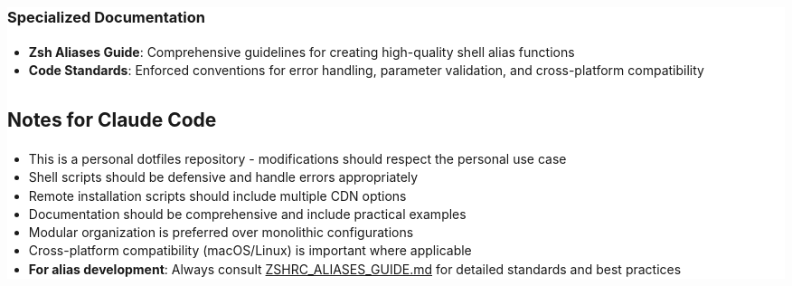 ### Specialized Documentation
- **Zsh Aliases Guide**: Comprehensive guidelines for creating high-quality shell alias functions
- **Code Standards**: Enforced conventions for error handling, parameter validation, and cross-platform compatibility

## Notes for Claude Code

- This is a personal dotfiles repository - modifications should respect the personal use case
- Shell scripts should be defensive and handle errors appropriately
- Remote installation scripts should include multiple CDN options
- Documentation should be comprehensive and include practical examples
- Modular organization is preferred over monolithic configurations
- Cross-platform compatibility (macOS/Linux) is important where applicable
- **For alias development**: Always consult [ZSHRC_ALIASES_GUIDE.md](docs/ZSHRC_ALIASES_GUIDE.md) for detailed standards and best practices